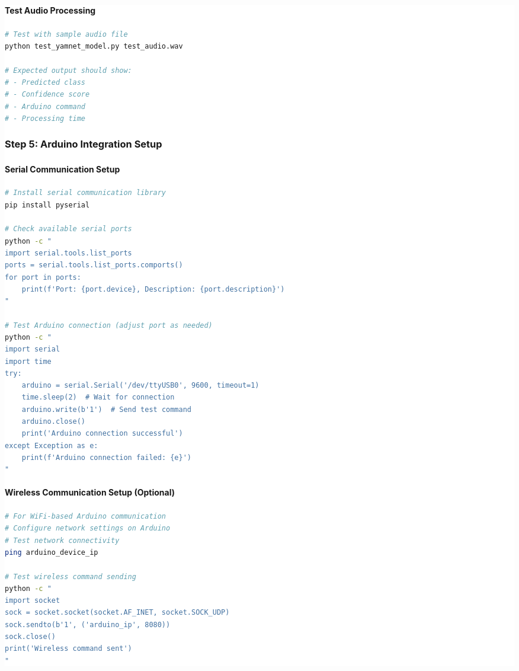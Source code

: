 #### Test Audio Processing
```bash
# Test with sample audio file
python test_yamnet_model.py test_audio.wav

# Expected output should show:
# - Predicted class
# - Confidence score
# - Arduino command
# - Processing time
```

### Step 5: Arduino Integration Setup

#### Serial Communication Setup
```bash
# Install serial communication library
pip install pyserial

# Check available serial ports
python -c "
import serial.tools.list_ports
ports = serial.tools.list_ports.comports()
for port in ports:
    print(f'Port: {port.device}, Description: {port.description}')
"

# Test Arduino connection (adjust port as needed)
python -c "
import serial
import time
try:
    arduino = serial.Serial('/dev/ttyUSB0', 9600, timeout=1)
    time.sleep(2)  # Wait for connection
    arduino.write(b'1')  # Send test command
    arduino.close()
    print('Arduino connection successful')
except Exception as e:
    print(f'Arduino connection failed: {e}')
"
```

#### Wireless Communication Setup (Optional)
```bash
# For WiFi-based Arduino communication
# Configure network settings on Arduino
# Test network connectivity
ping arduino_device_ip

# Test wireless command sending
python -c "
import socket
sock = socket.socket(socket.AF_INET, socket.SOCK_UDP)
sock.sendto(b'1', ('arduino_ip', 8080))
sock.close()
print('Wireless command sent')
"
```
